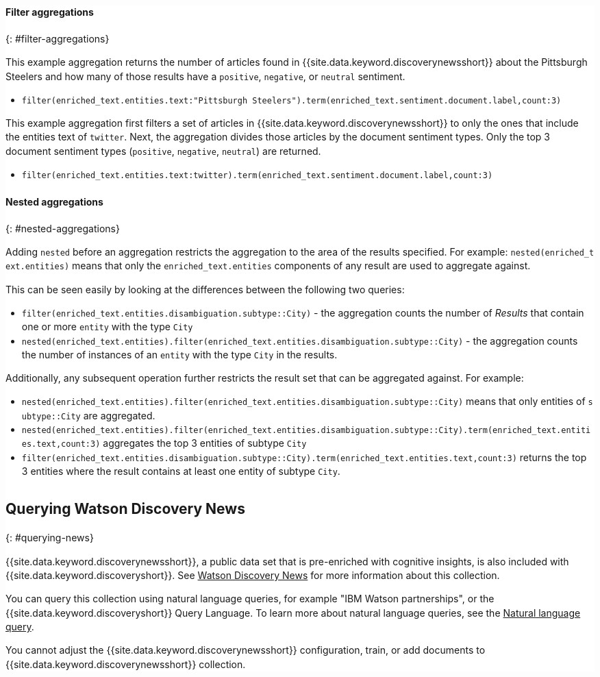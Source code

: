 #### Filter aggregations
{: #filter-aggregations}

This example aggregation returns the number of articles found in {{site.data.keyword.discoverynewsshort}} about the Pittsburgh Steelers and how many of those results have a `positive`, `negative`, or `neutral` sentiment.

- `filter(enriched_text.entities.text:"Pittsburgh Steelers").term(enriched_text.sentiment.document.label,count:3)`

This example aggregation first filters a set of articles in {{site.data.keyword.discoverynewsshort}} to only the ones that include the entities text of `twitter`. Next, the aggregation divides those articles by the document sentiment types. Only the top 3 document sentiment types (`positive`, `negative`, `neutral`) are returned.

- `filter(enriched_text.entities.text:twitter).term(enriched_text.sentiment.document.label,count:3)`

#### Nested aggregations
{: #nested-aggregations}

Adding `nested` before an aggregation restricts the aggregation to the area of the results specified. For example: `nested(enriched_text.entities)` means that only the `enriched_text.entities` components of any result are used to aggregate against.

This can be seen easily by looking at the differences between the following two queries:
- `filter(enriched_text.entities.disambiguation.subtype::City)` - the aggregation counts the number of *Results* that contain one or more `entity` with the type `City`
- `nested(enriched_text.entities).filter(enriched_text.entities.disambiguation.subtype::City)` - the aggregation counts the number of instances of an `entity` with the type `City` in the results.  

Additionally, any subsequent operation further restricts the result set that can be aggregated against. For example:

- `nested(enriched_text.entities).filter(enriched_text.entities.disambiguation.subtype::City)` means that only entities of `subtype::City` are aggregated.
- `nested(enriched_text.entities).filter(enriched_text.entities.disambiguation.subtype::City).term(enriched_text.entities.text,count:3)` aggregates the top 3 entities of subtype `City`
- `filter(enriched_text.entities.disambiguation.subtype::City).term(enriched_text.entities.text,count:3)` returns the top 3 entities where the result contains at least one entity of subtype `City`.

## Querying Watson Discovery News
{: #querying-news}

{{site.data.keyword.discoverynewsshort}}, a public data set that is pre-enriched with cognitive insights, is also included with {{site.data.keyword.discoveryshort}}. See [Watson Discovery News](/docs/discovery?topic=discovery-watson-discovery-news) for more information about this collection.

You can query this collection using natural language queries, for example "IBM Watson partnerships", or the {{site.data.keyword.discoveryshort}} Query Language. To learn more about natural language queries, see the [Natural language query](/docs/discovery?topic=discovery-query-parameters#nlq).

You cannot adjust the {{site.data.keyword.discoverynewsshort}} configuration, train, or add documents to {{site.data.keyword.discoverynewsshort}} collection.
